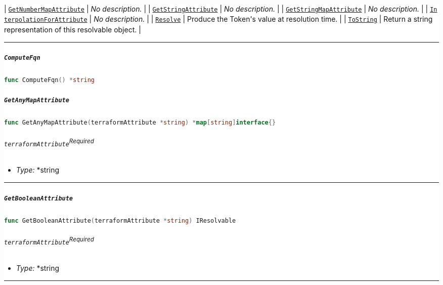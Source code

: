 | <code><a href="#@cdktf/provider-cloudflare.dataCloudflareR2BucketSippy.DataCloudflareR2BucketSippyDestinationOutputReference.getNumberMapAttribute">GetNumberMapAttribute</a></code> | *No description.* |
| <code><a href="#@cdktf/provider-cloudflare.dataCloudflareR2BucketSippy.DataCloudflareR2BucketSippyDestinationOutputReference.getStringAttribute">GetStringAttribute</a></code> | *No description.* |
| <code><a href="#@cdktf/provider-cloudflare.dataCloudflareR2BucketSippy.DataCloudflareR2BucketSippyDestinationOutputReference.getStringMapAttribute">GetStringMapAttribute</a></code> | *No description.* |
| <code><a href="#@cdktf/provider-cloudflare.dataCloudflareR2BucketSippy.DataCloudflareR2BucketSippyDestinationOutputReference.interpolationForAttribute">InterpolationForAttribute</a></code> | *No description.* |
| <code><a href="#@cdktf/provider-cloudflare.dataCloudflareR2BucketSippy.DataCloudflareR2BucketSippyDestinationOutputReference.resolve">Resolve</a></code> | Produce the Token's value at resolution time. |
| <code><a href="#@cdktf/provider-cloudflare.dataCloudflareR2BucketSippy.DataCloudflareR2BucketSippyDestinationOutputReference.toString">ToString</a></code> | Return a string representation of this resolvable object. |

---

##### `ComputeFqn` <a name="ComputeFqn" id="@cdktf/provider-cloudflare.dataCloudflareR2BucketSippy.DataCloudflareR2BucketSippyDestinationOutputReference.computeFqn"></a>

```go
func ComputeFqn() *string
```

##### `GetAnyMapAttribute` <a name="GetAnyMapAttribute" id="@cdktf/provider-cloudflare.dataCloudflareR2BucketSippy.DataCloudflareR2BucketSippyDestinationOutputReference.getAnyMapAttribute"></a>

```go
func GetAnyMapAttribute(terraformAttribute *string) *map[string]interface{}
```

###### `terraformAttribute`<sup>Required</sup> <a name="terraformAttribute" id="@cdktf/provider-cloudflare.dataCloudflareR2BucketSippy.DataCloudflareR2BucketSippyDestinationOutputReference.getAnyMapAttribute.parameter.terraformAttribute"></a>

- *Type:* *string

---

##### `GetBooleanAttribute` <a name="GetBooleanAttribute" id="@cdktf/provider-cloudflare.dataCloudflareR2BucketSippy.DataCloudflareR2BucketSippyDestinationOutputReference.getBooleanAttribute"></a>

```go
func GetBooleanAttribute(terraformAttribute *string) IResolvable
```

###### `terraformAttribute`<sup>Required</sup> <a name="terraformAttribute" id="@cdktf/provider-cloudflare.dataCloudflareR2BucketSippy.DataCloudflareR2BucketSippyDestinationOutputReference.getBooleanAttribute.parameter.terraformAttribute"></a>

- *Type:* *string

---